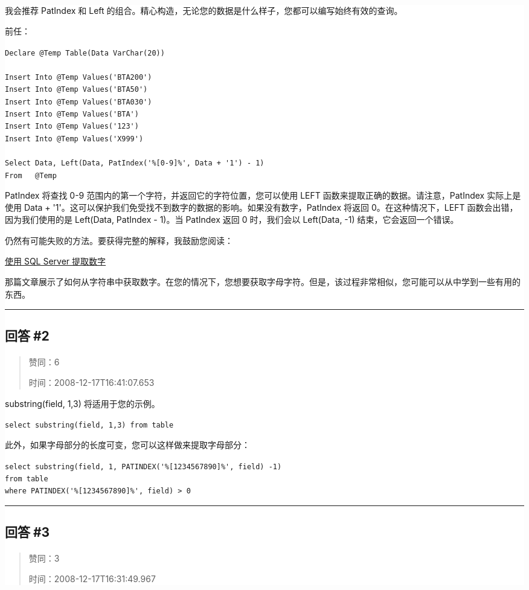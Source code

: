 我会推荐 PatIndex 和 Left 的组合。精心构造，无论您的数据是什么样子，您都可以编写始终有效的查询。

前任：

```
Declare @Temp Table(Data VarChar(20))

Insert Into @Temp Values('BTA200')
Insert Into @Temp Values('BTA50')
Insert Into @Temp Values('BTA030')
Insert Into @Temp Values('BTA')
Insert Into @Temp Values('123')
Insert Into @Temp Values('X999')

Select Data, Left(Data, PatIndex('%[0-9]%', Data + '1') - 1)
From   @Temp 
```

PatIndex 将查找 0-9 范围内的第一个字符，并返回它的字符位置，您可以使用 LEFT 函数来提取正确的数据。请注意，PatIndex 实际上是使用 Data + '1'。这可以保护我们免受找不到数字的数据的影响。如果没有数字，PatIndex 将返回 0。在这种情况下，LEFT 函数会出错，因为我们使用的是 Left(Data, PatIndex - 1)。当 PatIndex 返回 0 时，我们会以 Left(Data, -1) 结束，它会返回一个错误。

仍然有可能失败的方法。要获得完整的解释，我鼓励您阅读：

[使用 SQL Server 提取数字](http://blogs.lessthandot.com/index.php/DataMgmt/DataDesign/extracting-numbers-with-sql-server)

那篇文章展示了如何从字符串中获取数字。在您的情况下，您想要获取字母字符。但是，该过程非常相似，您可能可以从中学到一些有用的东西。

* * *

## 回答 #2

> 赞同：6
> 
> 时间：2008-12-17T16:41:07.653

substring(field, 1,3) 将适用于您的示例。

```
select substring(field, 1,3) from table 
```

此外，如果字母部分的长度可变，您可以这样做来提取字母部分：

```
select substring(field, 1, PATINDEX('%[1234567890]%', field) -1) 
from table
where PATINDEX('%[1234567890]%', field) > 0 
```

* * *

## 回答 #3

> 赞同：3
> 
> 时间：2008-12-17T16:31:49.967
